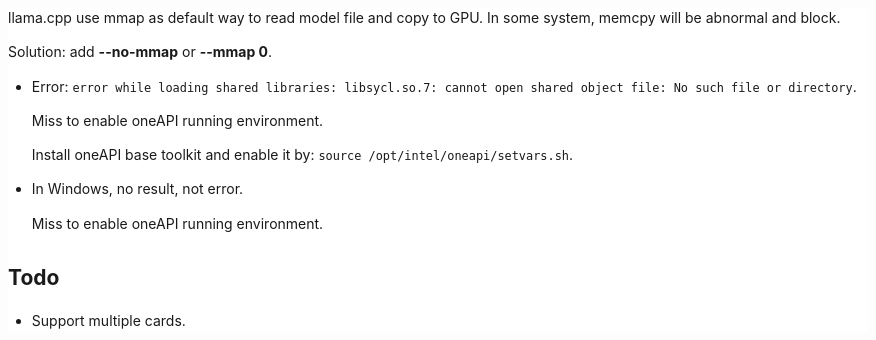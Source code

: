   llama.cpp use mmap as default way to read model file and copy to GPU. In some system, memcpy will be abnormal and block.

  Solution: add **--no-mmap** or **--mmap 0**.

* Error:  `error while loading shared libraries: libsycl.so.7: cannot open shared object file: No such file or directory`.

  Miss to enable oneAPI running environment.

  Install oneAPI base toolkit and enable it by: `source /opt/intel/oneapi/setvars.sh`.

* In Windows, no result, not error.

  Miss to enable oneAPI running environment.

## Todo

* Support multiple cards.
